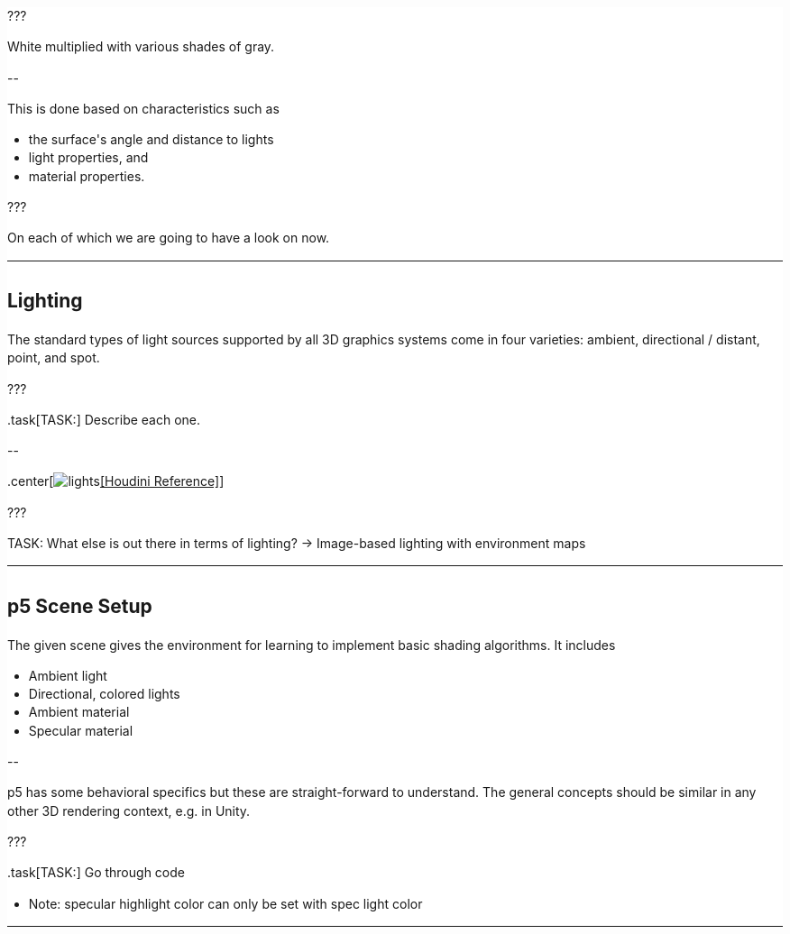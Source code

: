???

White multiplied with various shades of gray.

--

This is done based on characteristics such as

* the surface's angle and distance to lights
* light properties, and
* material properties.

???

On each of which we are going to have a look on now.

---

## Lighting

The standard types of light sources supported by all 3D graphics systems come in four varieties: ambient, directional / distant, point, and spot.

???

.task[TASK:] Describe each one.

--

.center[<img src="../img/lights.png" alt="lights" style="width:110%;">[[Houdini Reference]](http://www.sidefx.com/docs/houdini/render/lights.html#lights)]


???

TASK: What else is out there in terms of lighting? -> Image-based lighting with environment maps


---

## p5 Scene Setup

The given scene gives the environment for learning to implement basic shading algorithms. It includes

* Ambient light
* Directional, colored lights
* Ambient material
* Specular material

--

p5 has some behavioral specifics but these are straight-forward to understand. The general concepts should be similar in any other 3D rendering context, e.g. in Unity.


???

.task[TASK:] Go through code

* Note: specular highlight color can only be set with spec light color

---